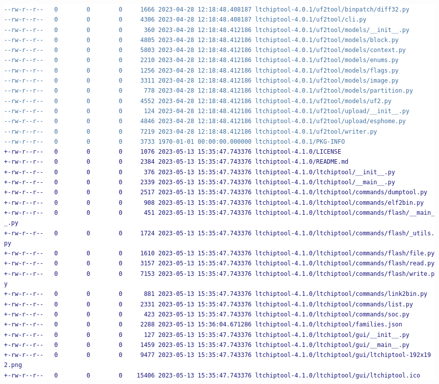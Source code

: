 ```diff
--rw-r--r--   0        0        0     1666 2023-04-28 12:18:48.408187 ltchiptool-4.0.1/uf2tool/binpatch/diff32.py
--rw-r--r--   0        0        0     4306 2023-04-28 12:18:48.408187 ltchiptool-4.0.1/uf2tool/cli.py
--rw-r--r--   0        0        0      360 2023-04-28 12:18:48.412186 ltchiptool-4.0.1/uf2tool/models/__init__.py
--rw-r--r--   0        0        0     4805 2023-04-28 12:18:48.412186 ltchiptool-4.0.1/uf2tool/models/block.py
--rw-r--r--   0        0        0     5803 2023-04-28 12:18:48.412186 ltchiptool-4.0.1/uf2tool/models/context.py
--rw-r--r--   0        0        0     2210 2023-04-28 12:18:48.412186 ltchiptool-4.0.1/uf2tool/models/enums.py
--rw-r--r--   0        0        0     1256 2023-04-28 12:18:48.412186 ltchiptool-4.0.1/uf2tool/models/flags.py
--rw-r--r--   0        0        0     3311 2023-04-28 12:18:48.412186 ltchiptool-4.0.1/uf2tool/models/image.py
--rw-r--r--   0        0        0      778 2023-04-28 12:18:48.412186 ltchiptool-4.0.1/uf2tool/models/partition.py
--rw-r--r--   0        0        0     4552 2023-04-28 12:18:48.412186 ltchiptool-4.0.1/uf2tool/models/uf2.py
--rw-r--r--   0        0        0      124 2023-04-28 12:18:48.412186 ltchiptool-4.0.1/uf2tool/upload/__init__.py
--rw-r--r--   0        0        0     4846 2023-04-28 12:18:48.412186 ltchiptool-4.0.1/uf2tool/upload/esphome.py
--rw-r--r--   0        0        0     7219 2023-04-28 12:18:48.412186 ltchiptool-4.0.1/uf2tool/writer.py
--rw-r--r--   0        0        0     3733 1970-01-01 00:00:00.000000 ltchiptool-4.0.1/PKG-INFO
+-rw-r--r--   0        0        0     1076 2023-05-13 15:35:47.743376 ltchiptool-4.1.0/LICENSE
+-rw-r--r--   0        0        0     2384 2023-05-13 15:35:47.743376 ltchiptool-4.1.0/README.md
+-rw-r--r--   0        0        0      376 2023-05-13 15:35:47.743376 ltchiptool-4.1.0/ltchiptool/__init__.py
+-rw-r--r--   0        0        0     2339 2023-05-13 15:35:47.743376 ltchiptool-4.1.0/ltchiptool/__main__.py
+-rw-r--r--   0        0        0     2517 2023-05-13 15:35:47.743376 ltchiptool-4.1.0/ltchiptool/commands/dumptool.py
+-rw-r--r--   0        0        0      908 2023-05-13 15:35:47.743376 ltchiptool-4.1.0/ltchiptool/commands/elf2bin.py
+-rw-r--r--   0        0        0      451 2023-05-13 15:35:47.743376 ltchiptool-4.1.0/ltchiptool/commands/flash/__main__.py
+-rw-r--r--   0        0        0     1724 2023-05-13 15:35:47.743376 ltchiptool-4.1.0/ltchiptool/commands/flash/_utils.py
+-rw-r--r--   0        0        0     1610 2023-05-13 15:35:47.743376 ltchiptool-4.1.0/ltchiptool/commands/flash/file.py
+-rw-r--r--   0        0        0     3157 2023-05-13 15:35:47.743376 ltchiptool-4.1.0/ltchiptool/commands/flash/read.py
+-rw-r--r--   0        0        0     7153 2023-05-13 15:35:47.743376 ltchiptool-4.1.0/ltchiptool/commands/flash/write.py
+-rw-r--r--   0        0        0      881 2023-05-13 15:35:47.743376 ltchiptool-4.1.0/ltchiptool/commands/link2bin.py
+-rw-r--r--   0        0        0     2331 2023-05-13 15:35:47.743376 ltchiptool-4.1.0/ltchiptool/commands/list.py
+-rw-r--r--   0        0        0      423 2023-05-13 15:35:47.743376 ltchiptool-4.1.0/ltchiptool/commands/soc.py
+-rw-r--r--   0        0        0     2288 2023-05-13 15:36:04.671286 ltchiptool-4.1.0/ltchiptool/families.json
+-rw-r--r--   0        0        0      127 2023-05-13 15:35:47.743376 ltchiptool-4.1.0/ltchiptool/gui/__init__.py
+-rw-r--r--   0        0        0     1459 2023-05-13 15:35:47.743376 ltchiptool-4.1.0/ltchiptool/gui/__main__.py
+-rw-r--r--   0        0        0     9477 2023-05-13 15:35:47.743376 ltchiptool-4.1.0/ltchiptool/gui/ltchiptool-192x192.png
+-rw-r--r--   0        0        0    15406 2023-05-13 15:35:47.743376 ltchiptool-4.1.0/ltchiptool/gui/ltchiptool.ico
```